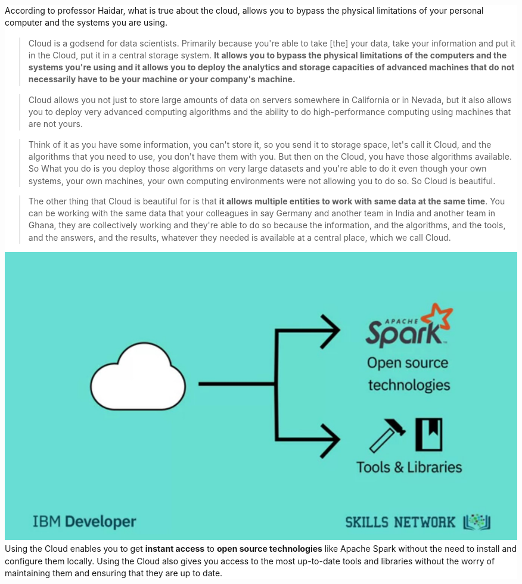 According to professor Haidar, what is true about the cloud, allows you to bypass the physical limitations of your personal computer and the systems you are using.

> Cloud is a godsend for data scientists. Primarily because you're able to take [the] your data, take your information and put it in the Cloud, put it in a central storage system. **It allows you to bypass the physical limitations of the computers and the systems you're using and it allows you to deploy the analytics and storage capacities of advanced machines that do not necessarily have to be your machine or your company's machine.**

> Cloud allows you not just to store large amounts of data on servers somewhere in California or in Nevada, but it also allows you to deploy very advanced computing algorithms and the ability to do high-performance computing using machines that are not yours.

> Think of it as you have some information, you can't store it, so you send it to storage space, let's call it Cloud, and the algorithms that you need to use, you don't have them with you. But then on the Cloud, you have those
algorithms available. So What you do is you deploy those algorithms on very large datasets and you're able to do it even though your own systems, your own machines, your own computing environments were not allowing you to do so. So Cloud is beautiful.

> The other thing that Cloud is beautiful for is that **it allows multiple entities to work with same data at the same time**. You can be working with the same data that your colleagues in say Germany and another team in India and another team in Ghana, they are collectively working and they're able to do so because the information, and the algorithms, and the tools, and the answers, and the results, whatever they needed is available at a central place, which we call Cloud.

![](1-9-1.jpg)
Using the Cloud enables you to get **instant access** to **open source technologies** like Apache Spark without the need to install and configure them locally. Using the Cloud also gives you access to the most up-to-date tools and libraries without the worry of maintaining them and ensuring that they are up to date.
